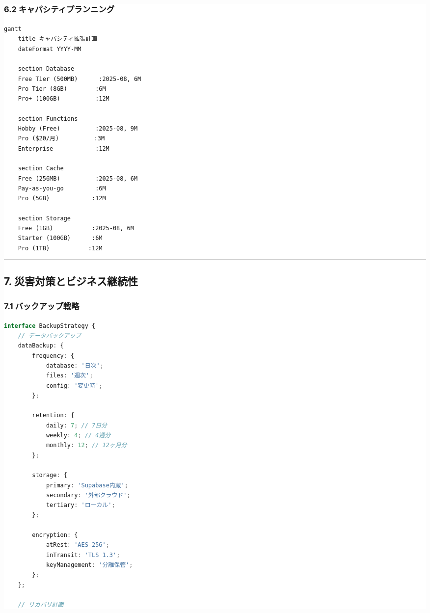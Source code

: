 ### 6.2 キャパシティプランニング

```mermaid
gantt
    title キャパシティ拡張計画
    dateFormat YYYY-MM

    section Database
    Free Tier (500MB)      :2025-08, 6M
    Pro Tier (8GB)        :6M
    Pro+ (100GB)          :12M

    section Functions
    Hobby (Free)          :2025-08, 9M
    Pro ($20/月)          :3M
    Enterprise            :12M

    section Cache
    Free (256MB)          :2025-08, 6M
    Pay-as-you-go         :6M
    Pro (5GB)            :12M

    section Storage
    Free (1GB)           :2025-08, 6M
    Starter (100GB)      :6M
    Pro (1TB)           :12M
```

---

## 7. 災害対策とビジネス継続性

### 7.1 バックアップ戦略

```typescript
interface BackupStrategy {
	// データバックアップ
	dataBackup: {
		frequency: {
			database: '日次';
			files: '週次';
			config: '変更時';
		};

		retention: {
			daily: 7; // 7日分
			weekly: 4; // 4週分
			monthly: 12; // 12ヶ月分
		};

		storage: {
			primary: 'Supabase内蔵';
			secondary: '外部クラウド';
			tertiary: 'ローカル';
		};

		encryption: {
			atRest: 'AES-256';
			inTransit: 'TLS 1.3';
			keyManagement: '分離保管';
		};
	};

	// リカバリ計画
```